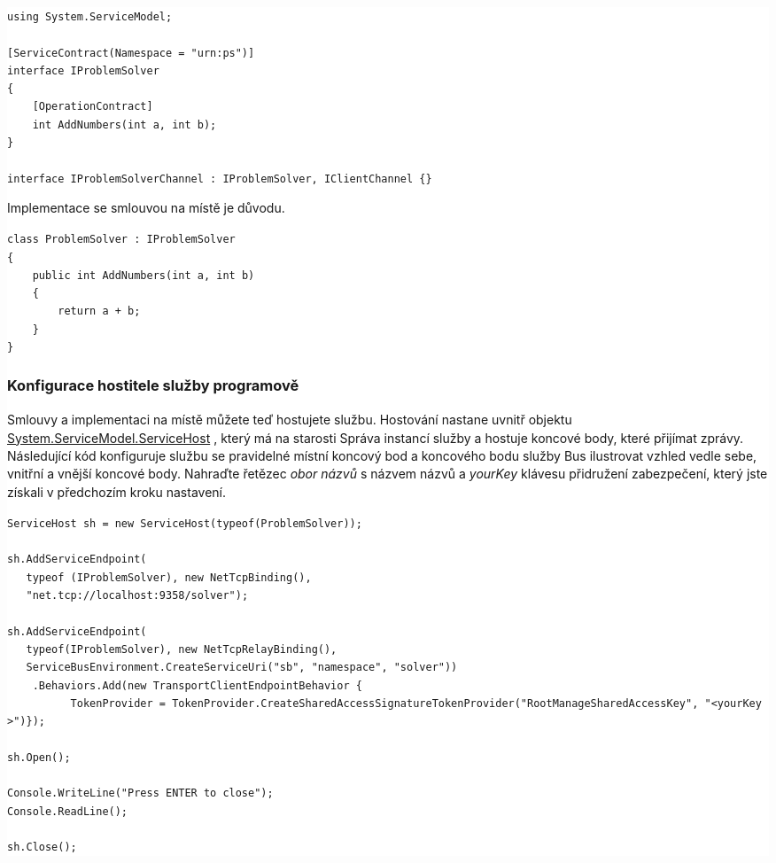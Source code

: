 ```
using System.ServiceModel;

[ServiceContract(Namespace = "urn:ps")]
interface IProblemSolver
{
    [OperationContract]
    int AddNumbers(int a, int b);
}

interface IProblemSolverChannel : IProblemSolver, IClientChannel {}
```

Implementace se smlouvou na místě je důvodu.

```
class ProblemSolver : IProblemSolver
{
    public int AddNumbers(int a, int b)
    {
        return a + b;
    }
}
```

### <a name="configure-a-service-host-programmatically"></a>Konfigurace hostitele služby programově

Smlouvy a implementaci na místě můžete teď hostujete službu. Hostování nastane uvnitř objektu [System.ServiceModel.ServiceHost](https://msdn.microsoft.com/library/azure/system.servicemodel.servicehost.aspx) , který má na starosti Správa instancí služby a hostuje koncové body, které přijímat zprávy. Následující kód konfiguruje službu se pravidelné místní koncový bod a koncového bodu služby Bus ilustrovat vzhled vedle sebe, vnitřní a vnější koncové body. Nahraďte řetězec *obor názvů* s názvem názvů a *yourKey* klávesu přidružení zabezpečení, který jste získali v předchozím kroku nastavení.

```
ServiceHost sh = new ServiceHost(typeof(ProblemSolver));

sh.AddServiceEndpoint(
   typeof (IProblemSolver), new NetTcpBinding(),
   "net.tcp://localhost:9358/solver");

sh.AddServiceEndpoint(
   typeof(IProblemSolver), new NetTcpRelayBinding(),
   ServiceBusEnvironment.CreateServiceUri("sb", "namespace", "solver"))
    .Behaviors.Add(new TransportClientEndpointBehavior {
          TokenProvider = TokenProvider.CreateSharedAccessSignatureTokenProvider("RootManageSharedAccessKey", "<yourKey>")});

sh.Open();

Console.WriteLine("Press ENTER to close");
Console.ReadLine();

sh.Close();
```


  [Shared Access Signature Authentication with Service Bus]: ../service-bus-messaging/service-bus-shared-access-signature-authentication.md
  [Azure vzorky]: https://code.msdn.microsoft.com/site/search?query=service%20bus&f%5B0%5D.Value=service%20bus&f%5B0%5D.Type=SearchText&ac=2
  [Přehled služeb Bus vzorky]: ../service-bus-messaging/service-bus-samples.md